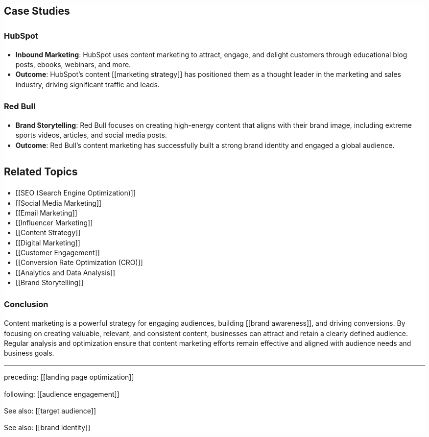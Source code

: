 ## Case Studies

### HubSpot

- **Inbound Marketing**: HubSpot uses content marketing to attract, engage, and delight customers through educational blog posts, ebooks, webinars, and more.
- **Outcome**: HubSpot’s content [[marketing strategy]] has positioned them as a thought leader in the marketing and sales industry, driving significant traffic and leads.

### Red Bull

- **Brand Storytelling**: Red Bull focuses on creating high-energy content that aligns with their brand image, including extreme sports videos, articles, and social media posts.
- **Outcome**: Red Bull’s content marketing has successfully built a strong brand identity and engaged a global audience.

## Related Topics

- [[SEO (Search Engine Optimization)]]
- [[Social Media Marketing]]
- [[Email Marketing]]
- [[Influencer Marketing]]
- [[Content Strategy]]
- [[Digital Marketing]]
- [[Customer Engagement]]
- [[Conversion Rate Optimization (CRO)]]
- [[Analytics and Data Analysis]]
- [[Brand Storytelling]]

### Conclusion

Content marketing is a powerful strategy for engaging audiences, building [[brand awareness]], and driving conversions. By focusing on creating valuable, relevant, and consistent content, businesses can attract and retain a clearly defined audience. Regular analysis and optimization ensure that content marketing efforts remain effective and aligned with audience needs and business goals.


---

preceding: [[landing page optimization]]  


following: [[audience engagement]]

See also: [[target audience]]


See also: [[brand identity]]